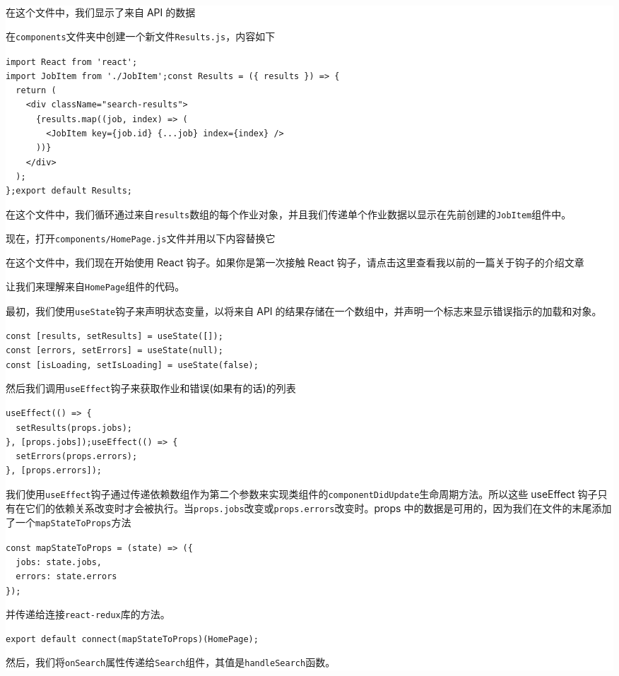 在这个文件中，我们显示了来自 API 的数据

在`components`文件夹中创建一个新文件`Results.js`，内容如下

```
import React from 'react';
import JobItem from './JobItem';const Results = ({ results }) => {
  return (
    <div className="search-results">
      {results.map((job, index) => (
        <JobItem key={job.id} {...job} index={index} />
      ))}
    </div>
  );
};export default Results;
```

在这个文件中，我们循环通过来自`results`数组的每个作业对象，并且我们传递单个作业数据以显示在先前创建的`JobItem`组件中。

现在，打开`components/HomePage.js`文件并用以下内容替换它

在这个文件中，我们现在开始使用 React 钩子。如果你是第一次接触 React 钩子，请点击这里查看我以前的一篇关于钩子的介绍文章

让我们来理解来自`HomePage`组件的代码。

最初，我们使用`useState`钩子来声明状态变量，以将来自 API 的结果存储在一个数组中，并声明一个标志来显示错误指示的加载和对象。

```
const [results, setResults] = useState([]);
const [errors, setErrors] = useState(null);
const [isLoading, setIsLoading] = useState(false);
```

然后我们调用`useEffect`钩子来获取作业和错误(如果有的话)的列表

```
useEffect(() => {
  setResults(props.jobs);
}, [props.jobs]);useEffect(() => {
  setErrors(props.errors);
}, [props.errors]);
```

我们使用`useEffect`钩子通过传递依赖数组作为第二个参数来实现类组件的`componentDidUpdate`生命周期方法。所以这些 useEffect 钩子只有在它们的依赖关系改变时才会被执行。当`props.jobs`改变或`props.errors`改变时。props 中的数据是可用的，因为我们在文件的末尾添加了一个`mapStateToProps`方法

```
const mapStateToProps = (state) => ({
  jobs: state.jobs,
  errors: state.errors
});
```

并传递给连接`react-redux`库的方法。

```
export default connect(mapStateToProps)(HomePage);
```

然后，我们将`onSearch`属性传递给`Search`组件，其值是`handleSearch`函数。

